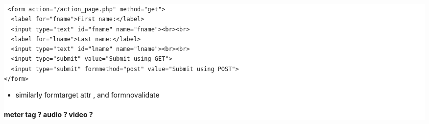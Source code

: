 ```
 <form action="/action_page.php" method="get">
  <label for="fname">First name:</label>
  <input type="text" id="fname" name="fname"><br><br>
  <label for="lname">Last name:</label>
  <input type="text" id="lname" name="lname"><br><br>
  <input type="submit" value="Submit using GET">
  <input type="submit" formmethod="post" value="Submit using POST">
</form> 
```

- similarly formtarget attr , and formnovalidate 


#### meter tag ? audio ? video ? 
